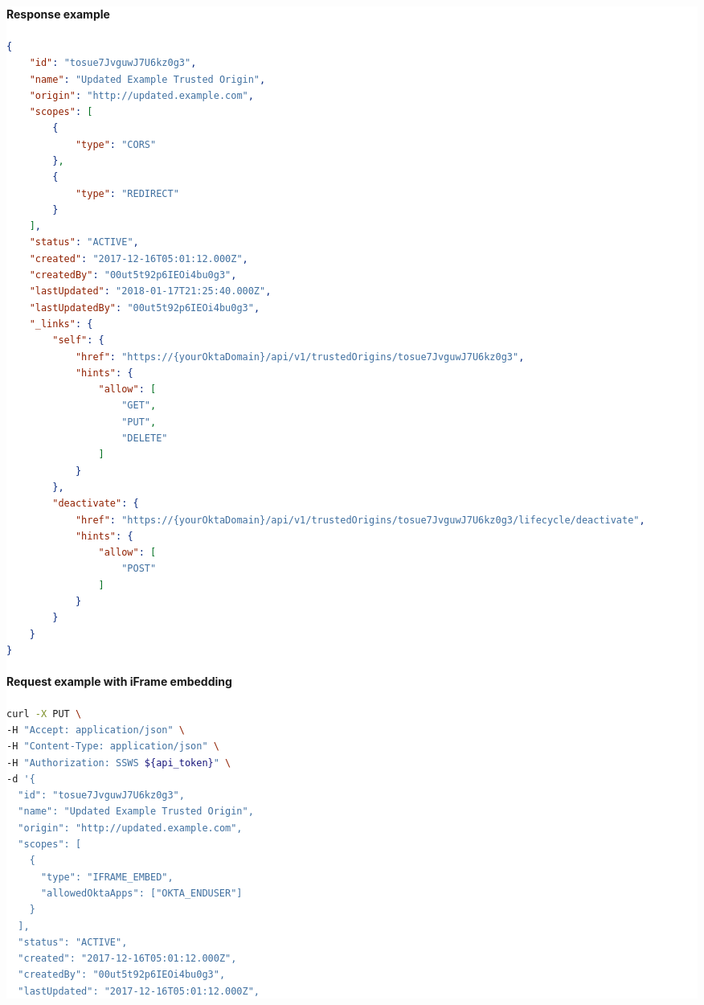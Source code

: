 #### Response example

```json
{
    "id": "tosue7JvguwJ7U6kz0g3",
    "name": "Updated Example Trusted Origin",
    "origin": "http://updated.example.com",
    "scopes": [
        {
            "type": "CORS"
        },
        {
            "type": "REDIRECT"
        }
    ],
    "status": "ACTIVE",
    "created": "2017-12-16T05:01:12.000Z",
    "createdBy": "00ut5t92p6IEOi4bu0g3",
    "lastUpdated": "2018-01-17T21:25:40.000Z",
    "lastUpdatedBy": "00ut5t92p6IEOi4bu0g3",
    "_links": {
        "self": {
            "href": "https://{yourOktaDomain}/api/v1/trustedOrigins/tosue7JvguwJ7U6kz0g3",
            "hints": {
                "allow": [
                    "GET",
                    "PUT",
                    "DELETE"
                ]
            }
        },
        "deactivate": {
            "href": "https://{yourOktaDomain}/api/v1/trustedOrigins/tosue7JvguwJ7U6kz0g3/lifecycle/deactivate",
            "hints": {
                "allow": [
                    "POST"
                ]
            }
        }
    }
}
```

#### Request example with iFrame embedding

```bash
curl -X PUT \
-H "Accept: application/json" \
-H "Content-Type: application/json" \
-H "Authorization: SSWS ${api_token}" \
-d '{
  "id": "tosue7JvguwJ7U6kz0g3",
  "name": "Updated Example Trusted Origin",
  "origin": "http://updated.example.com",
  "scopes": [
    {
      "type": "IFRAME_EMBED",
      "allowedOktaApps": ["OKTA_ENDUSER"]
    }
  ],
  "status": "ACTIVE",
  "created": "2017-12-16T05:01:12.000Z",
  "createdBy": "00ut5t92p6IEOi4bu0g3",
  "lastUpdated": "2017-12-16T05:01:12.000Z",
```